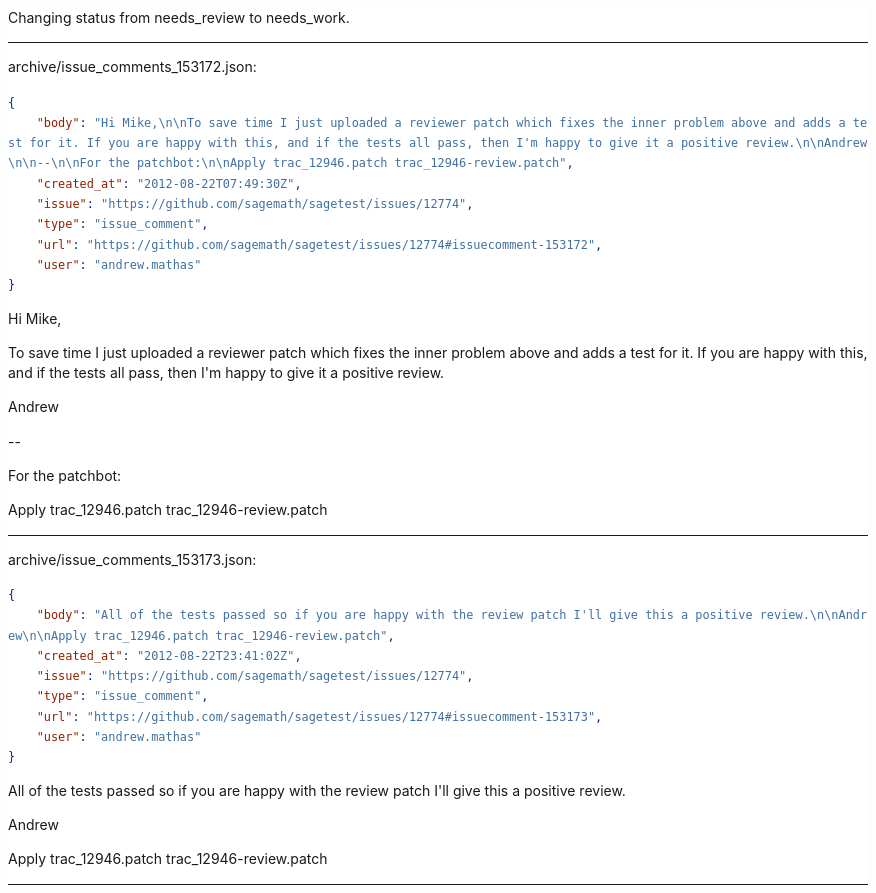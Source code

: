 Changing status from needs_review to needs_work.



---

archive/issue_comments_153172.json:
```json
{
    "body": "Hi Mike,\n\nTo save time I just uploaded a reviewer patch which fixes the inner problem above and adds a test for it. If you are happy with this, and if the tests all pass, then I'm happy to give it a positive review.\n\nAndrew\n\n--\n\nFor the patchbot:\n\nApply trac_12946.patch trac_12946-review.patch",
    "created_at": "2012-08-22T07:49:30Z",
    "issue": "https://github.com/sagemath/sagetest/issues/12774",
    "type": "issue_comment",
    "url": "https://github.com/sagemath/sagetest/issues/12774#issuecomment-153172",
    "user": "andrew.mathas"
}
```

Hi Mike,

To save time I just uploaded a reviewer patch which fixes the inner problem above and adds a test for it. If you are happy with this, and if the tests all pass, then I'm happy to give it a positive review.

Andrew

--

For the patchbot:

Apply trac_12946.patch trac_12946-review.patch



---

archive/issue_comments_153173.json:
```json
{
    "body": "All of the tests passed so if you are happy with the review patch I'll give this a positive review.\n\nAndrew\n\nApply trac_12946.patch trac_12946-review.patch",
    "created_at": "2012-08-22T23:41:02Z",
    "issue": "https://github.com/sagemath/sagetest/issues/12774",
    "type": "issue_comment",
    "url": "https://github.com/sagemath/sagetest/issues/12774#issuecomment-153173",
    "user": "andrew.mathas"
}
```

All of the tests passed so if you are happy with the review patch I'll give this a positive review.

Andrew

Apply trac_12946.patch trac_12946-review.patch



---
